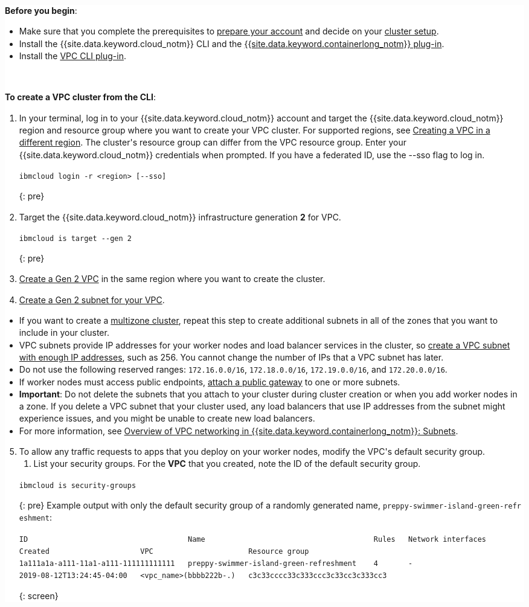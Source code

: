**Before you begin**:
* Make sure that you complete the prerequisites to [prepare your account](#cluster_prepare) and decide on your [cluster setup](#prepare_cluster_level).
* Install the {{site.data.keyword.cloud_notm}} CLI and the [{{site.data.keyword.containerlong_notm}} plug-in](/docs/containers?topic=containers-cs_cli_install#cs_cli_install).
* Install the [VPC CLI plug-in](/docs/vpc?topic=vpc-infrastructure-cli-plugin-vpc-reference#cli-ref-prereqs).

<br>

**To create a VPC cluster from the CLI**:

1. In your terminal, log in to your {{site.data.keyword.cloud_notm}} account and target the {{site.data.keyword.cloud_notm}} region and resource group where you want to create your VPC cluster. For supported regions, see [Creating a VPC in a different region](/docs/vpc?topic=vpc-creating-a-vpc-in-a-different-region). The cluster's resource group can differ from the VPC resource group. Enter your {{site.data.keyword.cloud_notm}} credentials when prompted. If you have a federated ID, use the --sso flag to log in.
   ```
   ibmcloud login -r <region> [--sso]
   ```
   {: pre}

2. Target the {{site.data.keyword.cloud_notm}} infrastructure generation **2** for VPC.
   ```
   ibmcloud is target --gen 2
   ```
   {: pre}

3. [Create a Gen 2 VPC](/docs/vpc?topic=vpc-creating-a-vpc-using-cli#create-a-vpc-cli) in the same region where you want to create the cluster.
4. [Create a Gen 2 subnet for your VPC](/docs/vpc?topic=vpc-creating-a-vpc-using-cli#create-a-subnet-cli).
  * If you want to create a [multizone cluster](/docs/containers?topic=containers-ha_clusters#multizone), repeat this step to create additional subnets in all of the zones that you want to include in your cluster.
  * VPC subnets provide IP addresses for your worker nodes and load balancer services in the cluster, so [create a VPC subnet with enough IP addresses](/docs/containers?topic=containers-vpc-subnets#vpc_basics_subnets), such as 256. You cannot change the number of IPs that a VPC subnet has later.
  * Do not use the following reserved ranges: `172.16.0.0/16`, `172.18.0.0/16`, `172.19.0.0/16`, and `172.20.0.0/16`.
  * If worker nodes must access public endpoints, [attach a public gateway](/docs/vpc?topic=vpc-creating-a-vpc-using-cli#attach-public-gateway-cli) to one or more subnets.
  * **Important**: Do not delete the subnets that you attach to your cluster during cluster creation or when you add worker nodes in a zone. If you delete a VPC subnet that your cluster used, any load balancers that use IP addresses from the subnet might experience issues, and you might be unable to create new load balancers.
  * For more information, see [Overview of VPC networking in {{site.data.keyword.containerlong_notm}}: Subnets](/docs/containers?topic=containers-vpc-subnets#vpc_basics_subnets).
5. To allow any traffic requests to apps that you deploy on your worker nodes, modify the VPC's default security group.
    1. List your security groups. For the **VPC** that you created, note the ID of the default security group.
      ```
      ibmcloud is security-groups
      ```
      {: pre}
      Example output with only the default security group of a randomly generated name, `preppy-swimmer-island-green-refreshment`:
      ```
      ID                                     Name                                       Rules   Network interfaces         Created                     VPC                      Resource group
      1a111a1a-a111-11a1-a111-111111111111   preppy-swimmer-island-green-refreshment    4       -                          2019-08-12T13:24:45-04:00   <vpc_name>(bbbb222b-.)   c3c33cccc33c333ccc3c33cc3c333cc3
      ```
      {: screen}